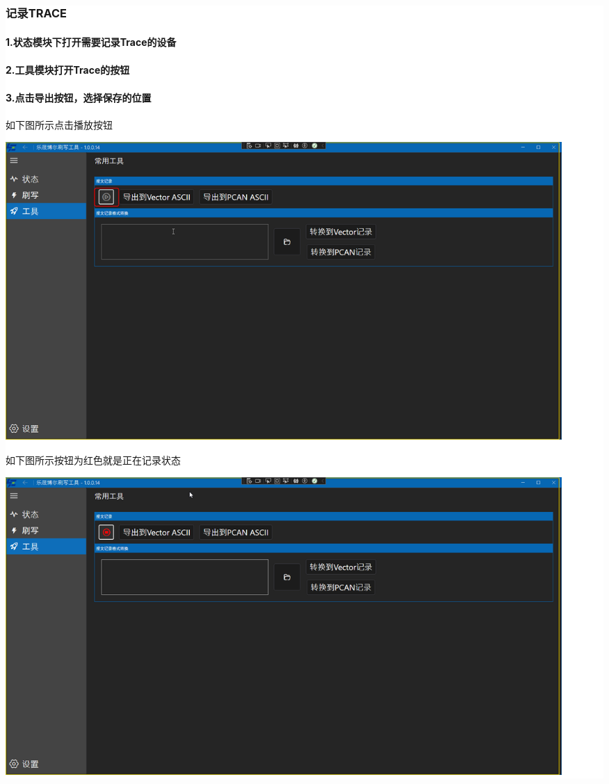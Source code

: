 ### 记录TRACE

#### 1.状态模块下打开需要记录Trace的设备
#### 2.工具模块打开Trace的按钮
#### 3.点击导出按钮，选择保存的位置

如下图所示点击播放按钮

<img src="https://raw.githubusercontent.com/ArchieWoo/LeElectriX/master/Images/Tools_RecordTrace_Cn.png" alt="SettingsView" width="800">

如下图所示按钮为红色就是正在记录状态

<img src="https://raw.githubusercontent.com/ArchieWoo/LeElectriX/master/Images/Tools_RecordTraceisOn_Cn.png" alt="SettingsView" width="800">
